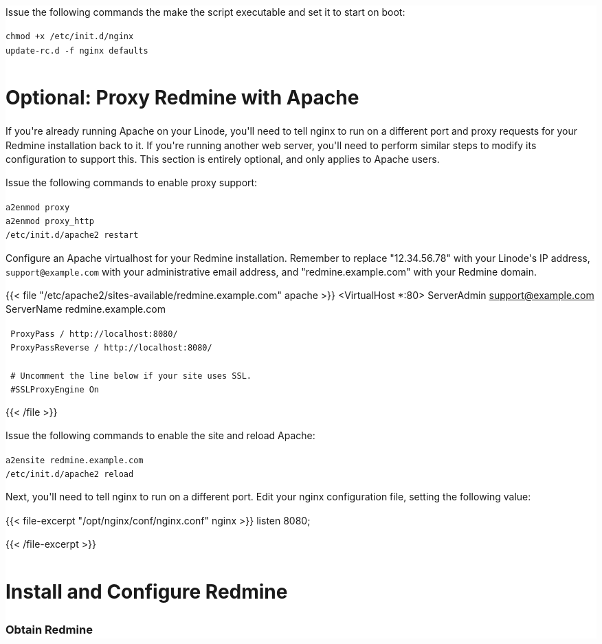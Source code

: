 
Issue the following commands the make the script executable and set it to start on boot:

    chmod +x /etc/init.d/nginx
    update-rc.d -f nginx defaults

# Optional: Proxy Redmine with Apache

If you're already running Apache on your Linode, you'll need to tell nginx to run on a different port and proxy requests for your Redmine installation back to it. If you're running another web server, you'll need to perform similar steps to modify its configuration to support this. This section is entirely optional, and only applies to Apache users.

Issue the following commands to enable proxy support:

    a2enmod proxy
    a2enmod proxy_http
    /etc/init.d/apache2 restart

Configure an Apache virtualhost for your Redmine installation. Remember to replace "12.34.56.78" with your Linode's IP address, `support@example.com` with your administrative email address, and "redmine.example.com" with your Redmine domain.

{{< file "/etc/apache2/sites-available/redmine.example.com" apache >}}
<VirtualHost *:80>
     ServerAdmin support@example.com
     ServerName redmine.example.com

     ProxyPass / http://localhost:8080/
     ProxyPassReverse / http://localhost:8080/

     # Uncomment the line below if your site uses SSL.
     #SSLProxyEngine On
</VirtualHost>

{{< /file >}}


Issue the following commands to enable the site and reload Apache:

    a2ensite redmine.example.com
    /etc/init.d/apache2 reload

Next, you'll need to tell nginx to run on a different port. Edit your nginx configuration file, setting the following value:

{{< file-excerpt "/opt/nginx/conf/nginx.conf" nginx >}}
listen 8080;

{{< /file-excerpt >}}


# Install and Configure Redmine

### Obtain Redmine
